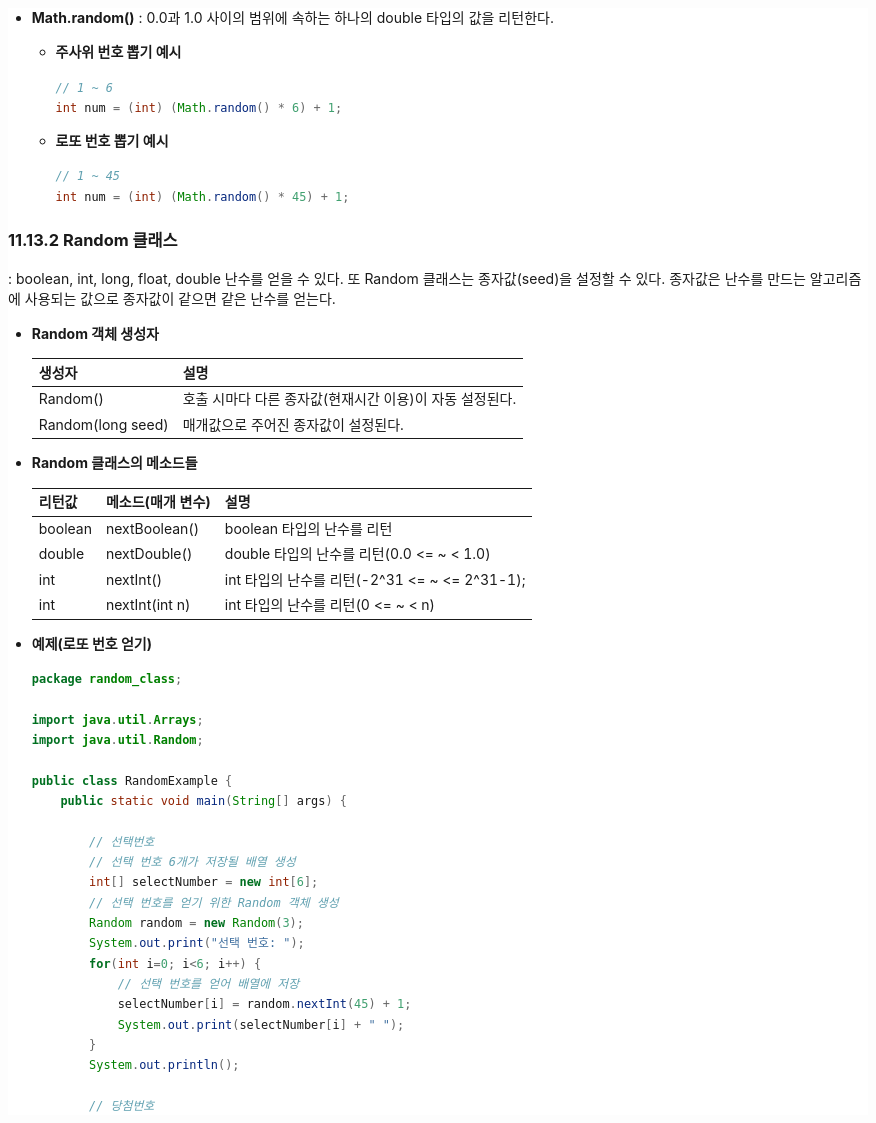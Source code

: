 


* **Math.random()** : 0.0과 1.0 사이의 범위에 속하는 하나의 double 타입의 값을 리턴한다.

  * **주사위 번호 뽑기 예시**

    ```java
    // 1 ~ 6
    int num = (int) (Math.random() * 6) + 1;
    ```

  * **로또 번호 뽑기 예시**

    ```java
    // 1 ~ 45
    int num = (int) (Math.random() * 45) + 1;
    ```



### 11.13.2 Random 클래스

: boolean, int, long, float, double 난수를 얻을 수 있다. 또 Random 클래스는 종자값(seed)을 설정할 수 있다. 종자값은 난수를 만드는 알고리즘에 사용되는 값으로 종자값이 같으면 같은 난수를 얻는다.

* **Random 객체 생성자**

  | 생성자            | 설명                                                    |
  | ----------------- | ------------------------------------------------------- |
  | Random()          | 호출 시마다 다른 종자값(현재시간 이용)이 자동 설정된다. |
  | Random(long seed) | 매개값으로 주어진 종자값이 설정된다.                    |

* **Random 클래스의 메소드들**

  | 리턴값  | 메소드(매개 변수) | 설명                                          |
  | ------- | ----------------- | --------------------------------------------- |
  | boolean | nextBoolean()     | boolean 타입의 난수를 리턴                    |
  | double  | nextDouble()      | double 타입의 난수를 리턴(0.0 <= ~ < 1.0)     |
  | int     | nextInt()         | int 타입의 난수를 리턴(-2^31 <= ~ <= 2^31-1); |
  | int     | nextInt(int n)    | int 타입의 난수를 리턴(0 <= ~ < n)            |

* **예제(로또 번호 얻기)**

  ```java
  package random_class;
  
  import java.util.Arrays;
  import java.util.Random;
  
  public class RandomExample {
      public static void main(String[] args) {
          
          // 선택번호
          // 선택 번호 6개가 저장될 배열 생성
          int[] selectNumber = new int[6];
          // 선택 번호를 얻기 위한 Random 객체 생성
          Random random = new Random(3);
          System.out.print("선택 번호: ");
          for(int i=0; i<6; i++) {
              // 선택 번호를 얻어 배열에 저장
              selectNumber[i] = random.nextInt(45) + 1;
              System.out.print(selectNumber[i] + " ");
          }
          System.out.println();
  
          // 당첨번호
  ```